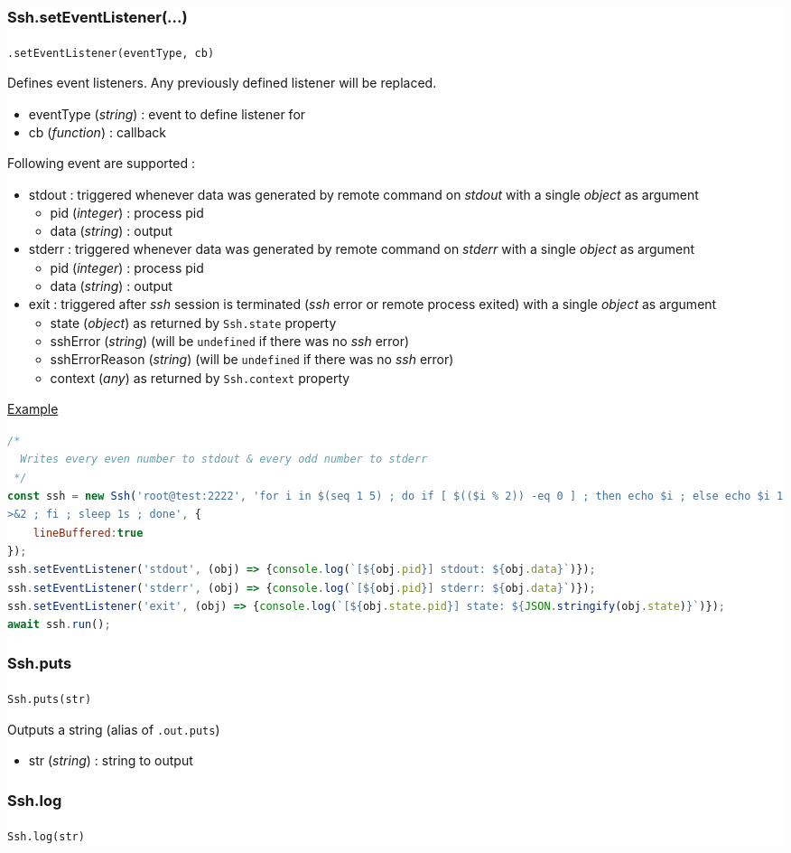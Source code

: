 ### Ssh.setEventListener(...)

`.setEventListener(eventType, cb)`

Defines event listeners. Any previously defined listener will be replaced.

* eventType (*string*) : event to define listener for
* cb (*function*) : callback

Following event are supported :

* stdout : triggered whenever data was generated by remote command on *stdout* with a single *object* as argument
  * pid (*integer*) : process pid
  * data (*string*) : output
* stderr : triggered whenever data was generated by remote command on *stderr* with a single *object* as argument
  * pid (*integer*) : process pid
  * data (*string*) : output
* exit : triggered after *ssh* session is terminated (*ssh* error or remote process exited) with a single *object* as argument
  * state (*object*) as returned by `Ssh.state` property
  * sshError (*string*) (will be `undefined` if there was no *ssh* error)
  * sshErrorReason (*string*) (will be `undefined` if there was no *ssh* error)
  * context (*any*) as returned by `Ssh.context` property


<u>Example</u>

```js
/*
  Writes every even number to stdout & every odd number to stderr
 */
const ssh = new Ssh('root@test:2222', 'for i in $(seq 1 5) ; do if [ $(($i % 2)) -eq 0 ] ; then echo $i ; else echo $i 1>&2 ; fi ; sleep 1s ; done', {
    lineBuffered:true
});
ssh.setEventListener('stdout', (obj) => {console.log(`[${obj.pid}] stdout: ${obj.data}`)});
ssh.setEventListener('stderr', (obj) => {console.log(`[${obj.pid}] stderr: ${obj.data}`)});
ssh.setEventListener('exit', (obj) => {console.log(`[${obj.state.pid}] state: ${JSON.stringify(obj.state)}`)});
await ssh.run();
```

### Ssh.puts

`Ssh.puts(str)`

Outputs a string (alias of `.out.puts`)

* str (*string*) : string to output

### Ssh.log

`Ssh.log(str)`
